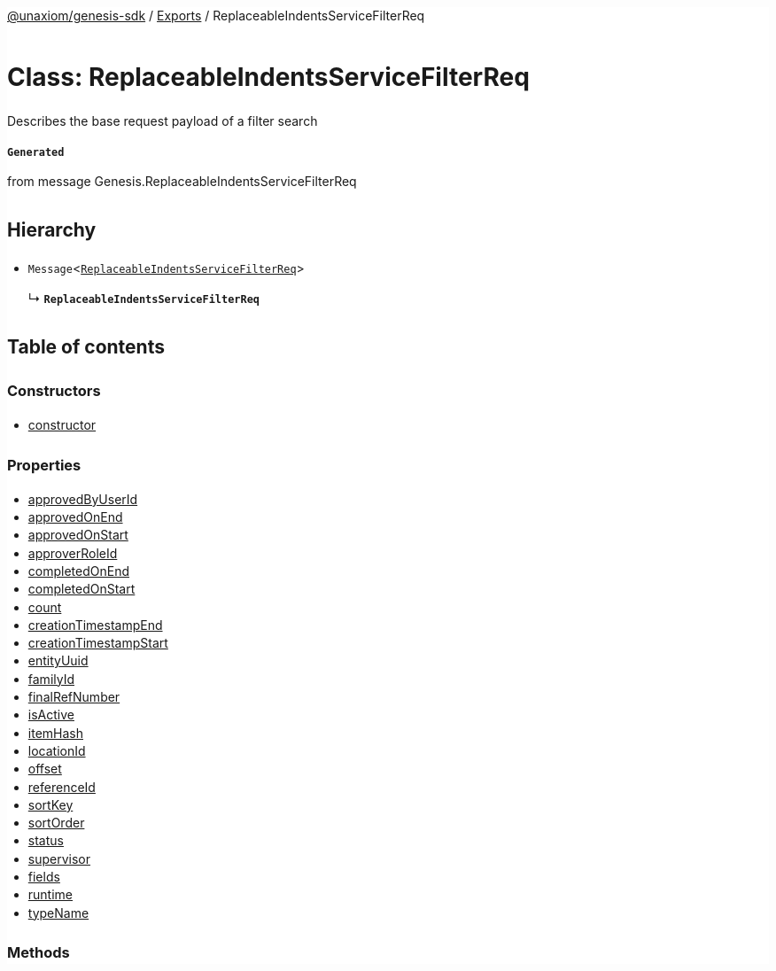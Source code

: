 [@unaxiom/genesis-sdk](../README.md) / [Exports](../modules.md) / ReplaceableIndentsServiceFilterReq

# Class: ReplaceableIndentsServiceFilterReq

Describes the base request payload of a filter search

**`Generated`**

from message Genesis.ReplaceableIndentsServiceFilterReq

## Hierarchy

- `Message`<[`ReplaceableIndentsServiceFilterReq`](ReplaceableIndentsServiceFilterReq.md)\>

  ↳ **`ReplaceableIndentsServiceFilterReq`**

## Table of contents

### Constructors

- [constructor](ReplaceableIndentsServiceFilterReq.md#constructor)

### Properties

- [approvedByUserId](ReplaceableIndentsServiceFilterReq.md#approvedbyuserid)
- [approvedOnEnd](ReplaceableIndentsServiceFilterReq.md#approvedonend)
- [approvedOnStart](ReplaceableIndentsServiceFilterReq.md#approvedonstart)
- [approverRoleId](ReplaceableIndentsServiceFilterReq.md#approverroleid)
- [completedOnEnd](ReplaceableIndentsServiceFilterReq.md#completedonend)
- [completedOnStart](ReplaceableIndentsServiceFilterReq.md#completedonstart)
- [count](ReplaceableIndentsServiceFilterReq.md#count)
- [creationTimestampEnd](ReplaceableIndentsServiceFilterReq.md#creationtimestampend)
- [creationTimestampStart](ReplaceableIndentsServiceFilterReq.md#creationtimestampstart)
- [entityUuid](ReplaceableIndentsServiceFilterReq.md#entityuuid)
- [familyId](ReplaceableIndentsServiceFilterReq.md#familyid)
- [finalRefNumber](ReplaceableIndentsServiceFilterReq.md#finalrefnumber)
- [isActive](ReplaceableIndentsServiceFilterReq.md#isactive)
- [itemHash](ReplaceableIndentsServiceFilterReq.md#itemhash)
- [locationId](ReplaceableIndentsServiceFilterReq.md#locationid)
- [offset](ReplaceableIndentsServiceFilterReq.md#offset)
- [referenceId](ReplaceableIndentsServiceFilterReq.md#referenceid)
- [sortKey](ReplaceableIndentsServiceFilterReq.md#sortkey)
- [sortOrder](ReplaceableIndentsServiceFilterReq.md#sortorder)
- [status](ReplaceableIndentsServiceFilterReq.md#status)
- [supervisor](ReplaceableIndentsServiceFilterReq.md#supervisor)
- [fields](ReplaceableIndentsServiceFilterReq.md#fields)
- [runtime](ReplaceableIndentsServiceFilterReq.md#runtime)
- [typeName](ReplaceableIndentsServiceFilterReq.md#typename)

### Methods
